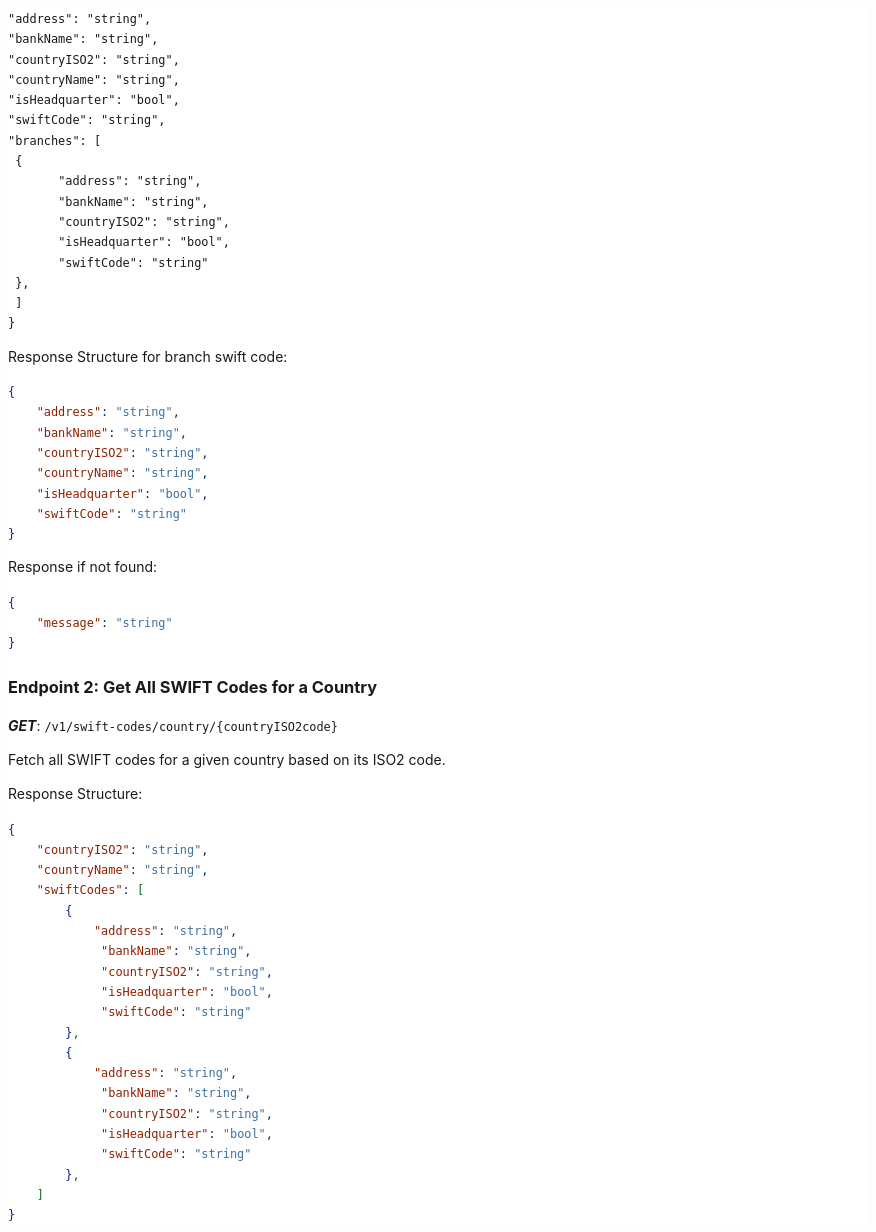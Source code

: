    ```
  "address": "string",
  "bankName": "string",
  "countryISO2": "string",
  "countryName": "string",
  "isHeadquarter": "bool",
  "swiftCode": "string",
  "branches": [
    {
          "address": "string",
          "bankName": "string",
          "countryISO2": "string",
          "isHeadquarter": "bool",
          "swiftCode": "string"
    },
    ]
}
```



Response Structure for branch swift code:
```json
{
    "address": "string",
    "bankName": "string",
    "countryISO2": "string",
    "countryName": "string",
    "isHeadquarter": "bool",
    "swiftCode": "string"
}
```

Response if not found:
```json
{
    "message": "string"
}
```

### Endpoint 2: Get All SWIFT Codes for a Country

***GET***: `/v1/swift-codes/country/{countryISO2code}`

Fetch all SWIFT codes for a given country based on its ISO2 code.

Response Structure:
```json
{
    "countryISO2": "string",
    "countryName": "string",
    "swiftCodes": [
        {
            "address": "string",
    		 "bankName": "string",
    		 "countryISO2": "string",
    		 "isHeadquarter": "bool",
    		 "swiftCode": "string"
        },
        {
            "address": "string",
    		 "bankName": "string",
    		 "countryISO2": "string",
    		 "isHeadquarter": "bool",
    		 "swiftCode": "string"
        },
    ]
}
```